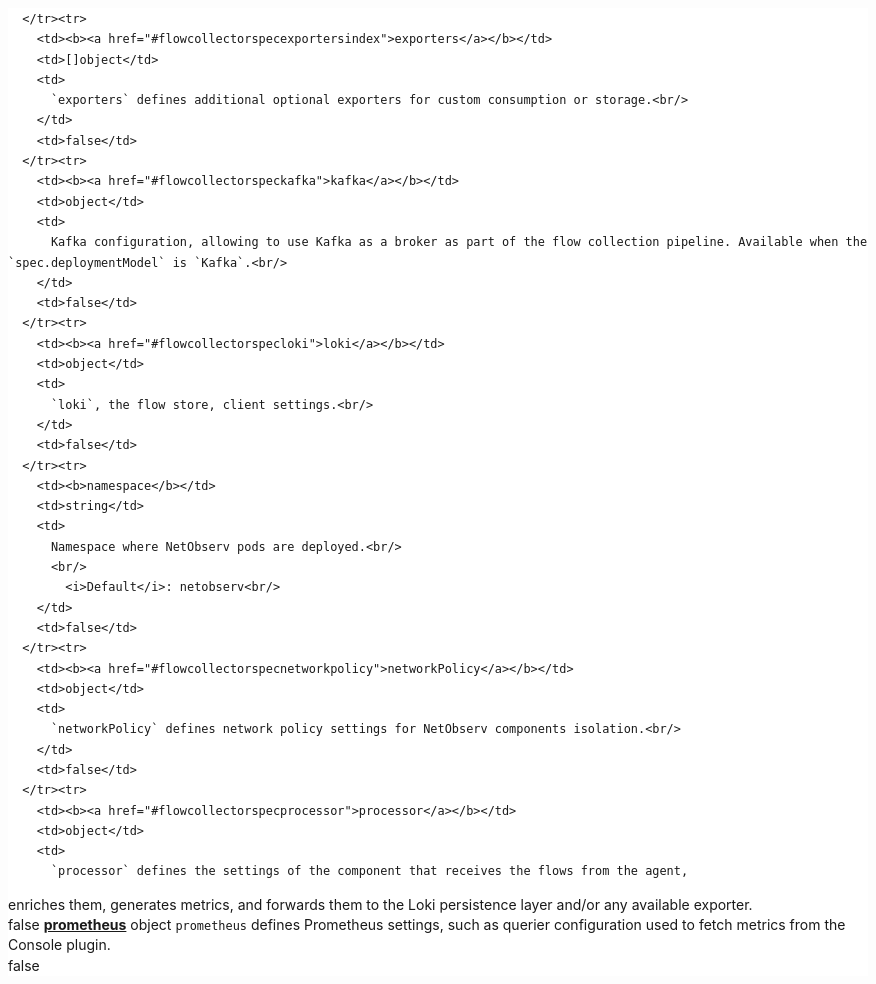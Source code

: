       </tr><tr>
        <td><b><a href="#flowcollectorspecexportersindex">exporters</a></b></td>
        <td>[]object</td>
        <td>
          `exporters` defines additional optional exporters for custom consumption or storage.<br/>
        </td>
        <td>false</td>
      </tr><tr>
        <td><b><a href="#flowcollectorspeckafka">kafka</a></b></td>
        <td>object</td>
        <td>
          Kafka configuration, allowing to use Kafka as a broker as part of the flow collection pipeline. Available when the `spec.deploymentModel` is `Kafka`.<br/>
        </td>
        <td>false</td>
      </tr><tr>
        <td><b><a href="#flowcollectorspecloki">loki</a></b></td>
        <td>object</td>
        <td>
          `loki`, the flow store, client settings.<br/>
        </td>
        <td>false</td>
      </tr><tr>
        <td><b>namespace</b></td>
        <td>string</td>
        <td>
          Namespace where NetObserv pods are deployed.<br/>
          <br/>
            <i>Default</i>: netobserv<br/>
        </td>
        <td>false</td>
      </tr><tr>
        <td><b><a href="#flowcollectorspecnetworkpolicy">networkPolicy</a></b></td>
        <td>object</td>
        <td>
          `networkPolicy` defines network policy settings for NetObserv components isolation.<br/>
        </td>
        <td>false</td>
      </tr><tr>
        <td><b><a href="#flowcollectorspecprocessor">processor</a></b></td>
        <td>object</td>
        <td>
          `processor` defines the settings of the component that receives the flows from the agent,
enriches them, generates metrics, and forwards them to the Loki persistence layer and/or any available exporter.<br/>
        </td>
        <td>false</td>
      </tr><tr>
        <td><b><a href="#flowcollectorspecprometheus">prometheus</a></b></td>
        <td>object</td>
        <td>
          `prometheus` defines Prometheus settings, such as querier configuration used to fetch metrics from the Console plugin.<br/>
        </td>
        <td>false</td>
      </tr></tbody>
</table>
